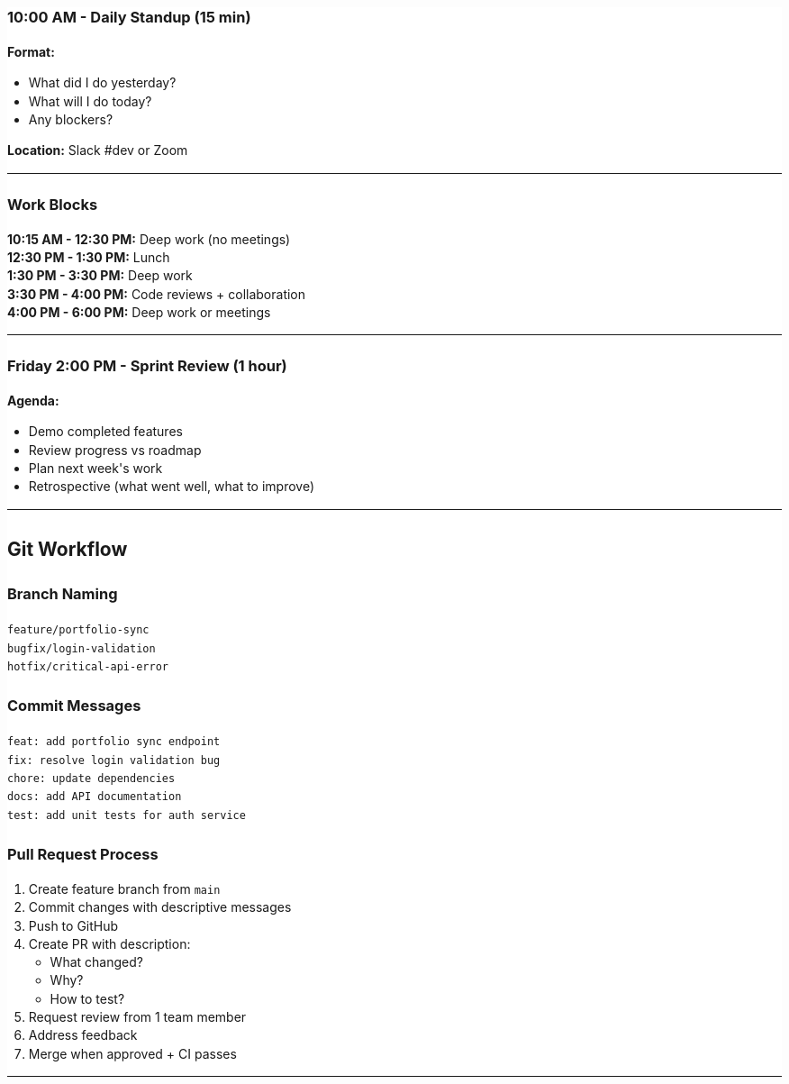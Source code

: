 ### 10:00 AM - Daily Standup (15 min)
**Format:**
- What did I do yesterday?
- What will I do today?
- Any blockers?

**Location:** Slack #dev or Zoom

---

### Work Blocks
**10:15 AM - 12:30 PM:** Deep work (no meetings)  
**12:30 PM - 1:30 PM:** Lunch  
**1:30 PM - 3:30 PM:** Deep work  
**3:30 PM - 4:00 PM:** Code reviews + collaboration  
**4:00 PM - 6:00 PM:** Deep work or meetings

---

### Friday 2:00 PM - Sprint Review (1 hour)
**Agenda:**
- Demo completed features
- Review progress vs roadmap
- Plan next week's work
- Retrospective (what went well, what to improve)

---

## Git Workflow

### Branch Naming
```
feature/portfolio-sync
bugfix/login-validation
hotfix/critical-api-error
```

### Commit Messages
```
feat: add portfolio sync endpoint
fix: resolve login validation bug
chore: update dependencies
docs: add API documentation
test: add unit tests for auth service
```

### Pull Request Process
1. Create feature branch from `main`
2. Commit changes with descriptive messages
3. Push to GitHub
4. Create PR with description:
   - What changed?
   - Why?
   - How to test?
4. Request review from 1 team member
5. Address feedback
6. Merge when approved + CI passes

---